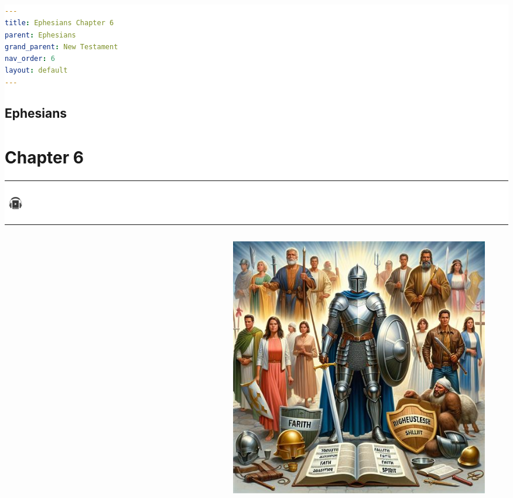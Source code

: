 ```yaml
---
title: Ephesians Chapter 6
parent: Ephesians
grand_parent: New Testament
nav_order: 6
layout: default
---
```


## Ephesians

# Chapter 6

---

<div style='display: block;'>
  <img src='assets/Image/audiobook_icon.png' alt='Audiobook Icon' style='height: 32px; margin-top: 8px;' />
  <audio controls style='display: block; margin-top: 8px;'>
    <source src='/assets/Audio/Ephesians/6.mp3' type='audio/mp3'>
    Your browser does not support the audio element.
  </audio>
</div>

---

<div style="text-align: left; clear: both;">
<figure style="float: right; width: 50%; margin-left: 10%; text-align: center;">
    <img src="/assets/Image/Ephesians/500/6.jpg" alt="Ephesians Chapter 6" style="width: 100%; height: auto;" />